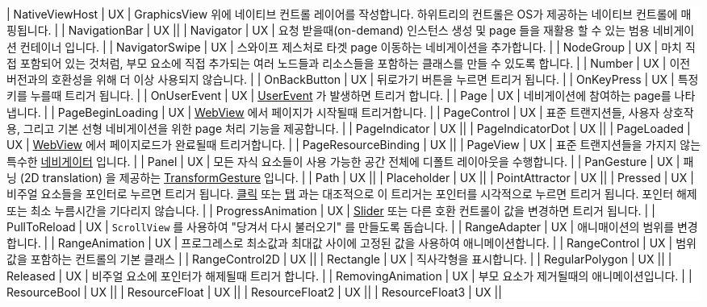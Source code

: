 | NativeViewHost | UX | GraphicsView 위에 네이티브 컨트롤 레이어를 작성합니다. 하위트리의 컨트롤은 OS가 제공하는 네이티브 컨트롤에 매핑됩니다. |
| NavigationBar | UX ||
| Navigator | UX | 요청 받을때(on-demand) 인스턴스 생성 및 page 들을 재활용 할 수 있는 범용 네비게이션 컨테이너 입니다. |
| NavigatorSwipe | UX | 스와이프 제스처로 타겟 page 이동하는 네비게이션을 추가합니다. |
| NodeGroup | UX | 마치 직접 포함되어 있는 것처럼, 부모 요소에 직접 추가되는 여러 노드들과 리소스들을 포함하는 클래스를 만들 수 있도록 합니다. |
| Number | UX | 이전 버전과의 호환성을 위해 더 이상 사용되지 않습니다. |
| OnBackButton | UX | 뒤로가기 버튼을 누르면 트리거 됩니다. |
| OnKeyPress | UX | 특정키를 누를때 트리거 됩니다. |
| OnUserEvent | UX | [UserEvent](https://www.fusetools.com/docs/fuse/userevent) 가 발생하면 트리거 합니다. |
| Page | UX | 네비게이션에 참여하는 page를 나타냅니다. |
| PageBeginLoading | UX | [WebView](https://www.fusetools.com/docs/fuse/controls/webview) 에서 페이지가 시작될때 트리거합니다. |
| PageControl | UX | 표준 트랜지션들, 사용자 상호작용, 그리고 기본 선형 네비게이션을 위한 page 처리 기능을 제공합니다. |
| PageIndicator | UX ||
| PageIndicatorDot | UX ||
| PageLoaded | UX | [WebView](https://www.fusetools.com/docs/fuse/controls/webview) 에서 페이지로드가 완료될때 트리거합니다. |
| PageResourceBinding<T> | UX ||
| PageView | UX | 표준 트랜지션들을 가지지 않는 특수한 [네비게이터](https://www.fusetools.com/docs/fuse/controls/navigator) 입니다. |
| Panel | UX | 모든 자식 요소들이 사용 가능한 공간 전체에 디폴트 레이아웃을 수행합니다. |
| PanGesture | UX | 패닝 (2D translation) 을 제공하는 [TransformGesture](https://www.fusetools.com/docs/fuse/gestures/transformgesture) 입니다. |
| Path | UX ||
| Placeholder | UX ||
| PointAttractor | UX ||
| Pressed | UX | 비주얼 요소들을 포인터로 누르면 트리거 됩니다. [클릭](https://www.fusetools.com/docs/fuse/gestures/clicked) 또는 [탭](https://www.fusetools.com/docs/fuse/gestures/tapped) 과는 대조적으로 이 트리거는 포인터를 시각적으로 누르면 트리거 됩니다. 포인터 해제 또는 최소 누름시간을 기다리지 않습니다. |
| ProgressAnimation | UX | [Slider](https://www.fusetools.com/docs/fuse/controls/slider) 또는 다른 호환 컨트롤이 값을 변경하면 트리거 됩니다. |
| PullToReload | UX | `ScrollView` 를 사용하여 "당겨서 다시 불러오기" 를 만들도록 돕습니다. |
| RangeAdapter<T> | UX | 애니매이션의 범위를 변경합니다. |
| RangeAnimation | UX | 프로그레스로 최소값과 최대값 사이에 고정된 값을 사용하여 애니메이션합니다. |
| RangeControl | UX | 범위값을 포함하는 컨트롤의 기본 클래스 |
| RangeControl2D | UX ||
| Rectangle | UX | 직사각형을 표시합니다. |
| RegularPolygon | UX ||
| Released | UX | 비주얼 요소에 포인터가 해제될때 트리거 합니다. |
| RemovingAnimation | UX | 부모 요소가 제거될때의 애니메이션입니다. |
| ResourceBool | UX ||
| ResourceFloat | UX ||
| ResourceFloat2 | UX ||
| ResourceFloat3 | UX ||